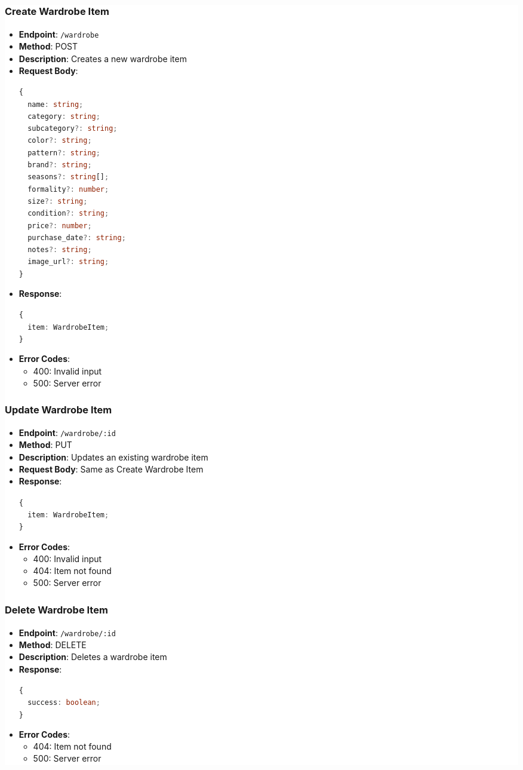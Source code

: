 ### Create Wardrobe Item
- **Endpoint**: `/wardrobe`
- **Method**: POST
- **Description**: Creates a new wardrobe item
- **Request Body**:
  ```typescript
  {
    name: string;
    category: string;
    subcategory?: string;
    color?: string;
    pattern?: string;
    brand?: string;
    seasons?: string[];
    formality?: number;
    size?: string;
    condition?: string;
    price?: number;
    purchase_date?: string;
    notes?: string;
    image_url?: string;
  }
  ```
- **Response**: 
  ```typescript
  {
    item: WardrobeItem;
  }
  ```
- **Error Codes**:
  - 400: Invalid input
  - 500: Server error

### Update Wardrobe Item
- **Endpoint**: `/wardrobe/:id`
- **Method**: PUT
- **Description**: Updates an existing wardrobe item
- **Request Body**: Same as Create Wardrobe Item
- **Response**: 
  ```typescript
  {
    item: WardrobeItem;
  }
  ```
- **Error Codes**:
  - 400: Invalid input
  - 404: Item not found
  - 500: Server error

### Delete Wardrobe Item
- **Endpoint**: `/wardrobe/:id`
- **Method**: DELETE
- **Description**: Deletes a wardrobe item
- **Response**: 
  ```typescript
  {
    success: boolean;
  }
  ```
- **Error Codes**:
  - 404: Item not found
  - 500: Server error
